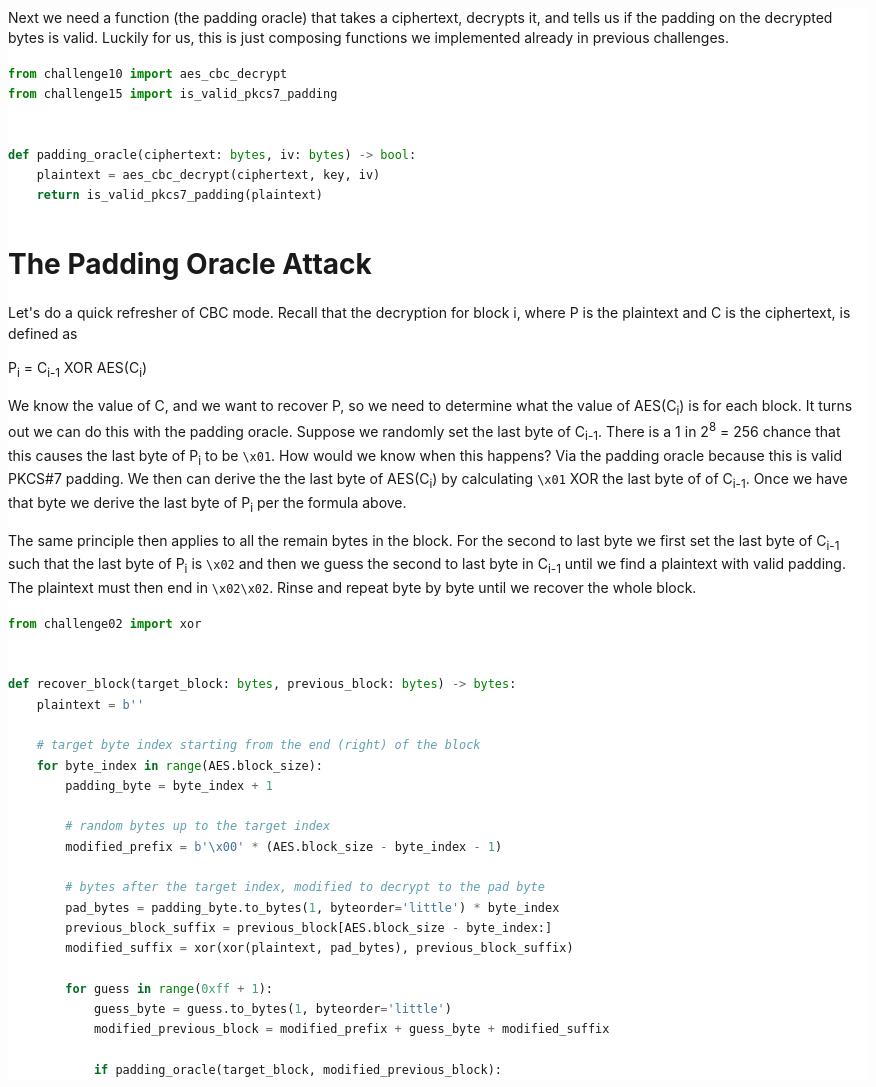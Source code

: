 Next we need a function (the padding oracle) that takes a ciphertext, decrypts it,
and tells us if the padding on the decrypted bytes is valid. Luckily for us, this is
just composing functions we implemented already in previous challenges.

```python
from challenge10 import aes_cbc_decrypt
from challenge15 import is_valid_pkcs7_padding


def padding_oracle(ciphertext: bytes, iv: bytes) -> bool:
    plaintext = aes_cbc_decrypt(ciphertext, key, iv)
    return is_valid_pkcs7_padding(plaintext)
```

# The Padding Oracle Attack

Let's do a quick refresher of CBC mode. Recall that the decryption for block i, where P is
the plaintext and C is the ciphertext, is defined as

P<sub>i</sub> = C<sub>i-1</sub> XOR AES(C<sub>i</sub>)

We know the value of C, and we want to recover P, so we need to determine what the value
of AES(C<sub>i</sub>) is for each block. It turns out we can do this with the padding oracle. Suppose
we randomly set the last byte of C<sub>i-1</sub>. There is a 1 in 2<sup>8</sup> = 256 chance that this
causes the last byte of P<sub>i</sub> to be `\x01`. How would we know when this happens? Via the padding
oracle because this is valid PKCS#7 padding. We then can derive the the last byte of AES(C<sub>i</sub>)
by calculating `\x01` XOR the last byte of of C<sub>i-1</sub>. Once we have that byte we derive the last
byte of P<sub>i</sub> per the formula above.

The same principle then applies to all the remain bytes in the block. For the second to last byte we first set
the last byte of C<sub>i-1</sub> such that the last byte of P<sub>i</sub> is `\x02` and then we guess the
second to last byte in C<sub>i-1</sub> until we find a plaintext with valid padding. The plaintext must
then end in `\x02\x02`. Rinse and repeat byte by byte until we recover the whole block.

```python
from challenge02 import xor


def recover_block(target_block: bytes, previous_block: bytes) -> bytes:
    plaintext = b''

    # target byte index starting from the end (right) of the block
    for byte_index in range(AES.block_size):
        padding_byte = byte_index + 1

        # random bytes up to the target index
        modified_prefix = b'\x00' * (AES.block_size - byte_index - 1)
        
        # bytes after the target index, modified to decrypt to the pad byte
        pad_bytes = padding_byte.to_bytes(1, byteorder='little') * byte_index
        previous_block_suffix = previous_block[AES.block_size - byte_index:]
        modified_suffix = xor(xor(plaintext, pad_bytes), previous_block_suffix)

        for guess in range(0xff + 1):
            guess_byte = guess.to_bytes(1, byteorder='little')
            modified_previous_block = modified_prefix + guess_byte + modified_suffix

            if padding_oracle(target_block, modified_previous_block):
```